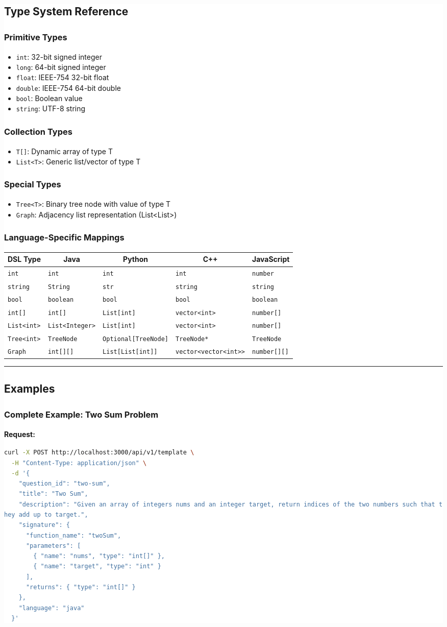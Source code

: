 
## Type System Reference

### Primitive Types
- `int`: 32-bit signed integer
- `long`: 64-bit signed integer  
- `float`: IEEE-754 32-bit float
- `double`: IEEE-754 64-bit double
- `bool`: Boolean value
- `string`: UTF-8 string

### Collection Types
- `T[]`: Dynamic array of type T
- `List<T>`: Generic list/vector of type T

### Special Types
- `Tree<T>`: Binary tree node with value of type T
- `Graph`: Adjacency list representation (List<List<int>>)

### Language-Specific Mappings

| DSL Type | Java | Python | C++ | JavaScript |
|----------|------|--------|-----|------------|
| `int` | `int` | `int` | `int` | `number` |
| `string` | `String` | `str` | `string` | `string` |
| `bool` | `boolean` | `bool` | `bool` | `boolean` |
| `int[]` | `int[]` | `List[int]` | `vector<int>` | `number[]` |
| `List<int>` | `List<Integer>` | `List[int]` | `vector<int>` | `number[]` |
| `Tree<int>` | `TreeNode` | `Optional[TreeNode]` | `TreeNode*` | `TreeNode` |
| `Graph` | `int[][]` | `List[List[int]]` | `vector<vector<int>>` | `number[][]` |

---

## Examples

### Complete Example: Two Sum Problem

**Request:**
```bash
curl -X POST http://localhost:3000/api/v1/template \
  -H "Content-Type: application/json" \
  -d '{
    "question_id": "two-sum",
    "title": "Two Sum",
    "description": "Given an array of integers nums and an integer target, return indices of the two numbers such that they add up to target.",
    "signature": {
      "function_name": "twoSum",
      "parameters": [
        { "name": "nums", "type": "int[]" },
        { "name": "target", "type": "int" }
      ],
      "returns": { "type": "int[]" }
    },
    "language": "java"
  }'
```
